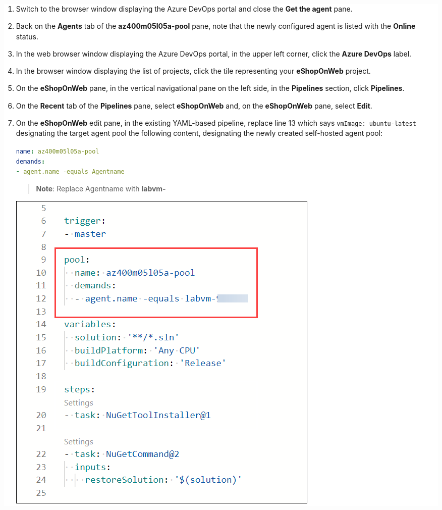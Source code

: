 1.  Switch to the browser window displaying the Azure DevOps portal and close the **Get the agent** pane.

1.  Back on the **Agents** tab of the **az400m05l05a-pool** pane, note that the newly configured agent is listed with the **Online** status.

1.  In the web browser window displaying the Azure DevOps portal, in the upper left corner, click the **Azure DevOps** label.

1.  In the browser window displaying the list of projects, click the tile representing your **eShopOnWeb** project.
 
1.  On the **eShopOnWeb** pane, in the vertical navigational pane on the left side, in the **Pipelines** section, click **Pipelines**. 

1.  On the **Recent** tab of the **Pipelines** pane, select **eShopOnWeb** and, on the **eShopOnWeb** pane, select **Edit**.

1. On the **eShopOnWeb** edit pane, in the existing YAML-based pipeline, replace line 13 which says  `vmImage: ubuntu-latest` designating the target agent pool the following content, designating the newly created self-hosted agent pool:

    ```yaml
    name: az400m05l05a-pool
    demands:
    - agent.name -equals Agentname
    ```
    > **Note**: Replace Agentname with **labvm-<inject key="DeploymentID" enableCopy="false"/>**

 
    ![Azure DevOps](images/az-400-lab3-6.png)
    